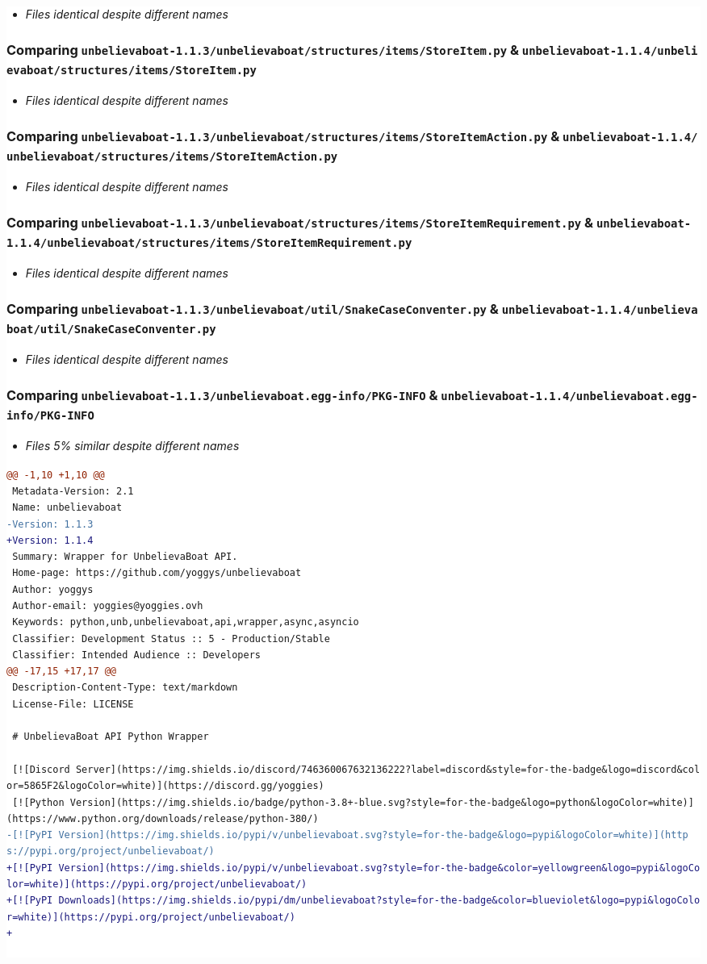  * *Files identical despite different names*

### Comparing `unbelievaboat-1.1.3/unbelievaboat/structures/items/StoreItem.py` & `unbelievaboat-1.1.4/unbelievaboat/structures/items/StoreItem.py`

 * *Files identical despite different names*

### Comparing `unbelievaboat-1.1.3/unbelievaboat/structures/items/StoreItemAction.py` & `unbelievaboat-1.1.4/unbelievaboat/structures/items/StoreItemAction.py`

 * *Files identical despite different names*

### Comparing `unbelievaboat-1.1.3/unbelievaboat/structures/items/StoreItemRequirement.py` & `unbelievaboat-1.1.4/unbelievaboat/structures/items/StoreItemRequirement.py`

 * *Files identical despite different names*

### Comparing `unbelievaboat-1.1.3/unbelievaboat/util/SnakeCaseConventer.py` & `unbelievaboat-1.1.4/unbelievaboat/util/SnakeCaseConventer.py`

 * *Files identical despite different names*

### Comparing `unbelievaboat-1.1.3/unbelievaboat.egg-info/PKG-INFO` & `unbelievaboat-1.1.4/unbelievaboat.egg-info/PKG-INFO`

 * *Files 5% similar despite different names*

```diff
@@ -1,10 +1,10 @@
 Metadata-Version: 2.1
 Name: unbelievaboat
-Version: 1.1.3
+Version: 1.1.4
 Summary: Wrapper for UnbelievaBoat API.
 Home-page: https://github.com/yoggys/unbelievaboat
 Author: yoggys
 Author-email: yoggies@yoggies.ovh
 Keywords: python,unb,unbelievaboat,api,wrapper,async,asyncio
 Classifier: Development Status :: 5 - Production/Stable
 Classifier: Intended Audience :: Developers
@@ -17,15 +17,17 @@
 Description-Content-Type: text/markdown
 License-File: LICENSE
 
 # UnbelievaBoat API Python Wrapper
 
 [![Discord Server](https://img.shields.io/discord/746360067632136222?label=discord&style=for-the-badge&logo=discord&color=5865F2&logoColor=white)](https://discord.gg/yoggies)
 [![Python Version](https://img.shields.io/badge/python-3.8+-blue.svg?style=for-the-badge&logo=python&logoColor=white)](https://www.python.org/downloads/release/python-380/)
-[![PyPI Version](https://img.shields.io/pypi/v/unbelievaboat.svg?style=for-the-badge&logo=pypi&logoColor=white)](https://pypi.org/project/unbelievaboat/)
+[![PyPI Version](https://img.shields.io/pypi/v/unbelievaboat.svg?style=for-the-badge&color=yellowgreen&logo=pypi&logoColor=white)](https://pypi.org/project/unbelievaboat/)
+[![PyPI Downloads](https://img.shields.io/pypi/dm/unbelievaboat?style=for-the-badge&color=blueviolet&logo=pypi&logoColor=white)](https://pypi.org/project/unbelievaboat/)
+
 
```
